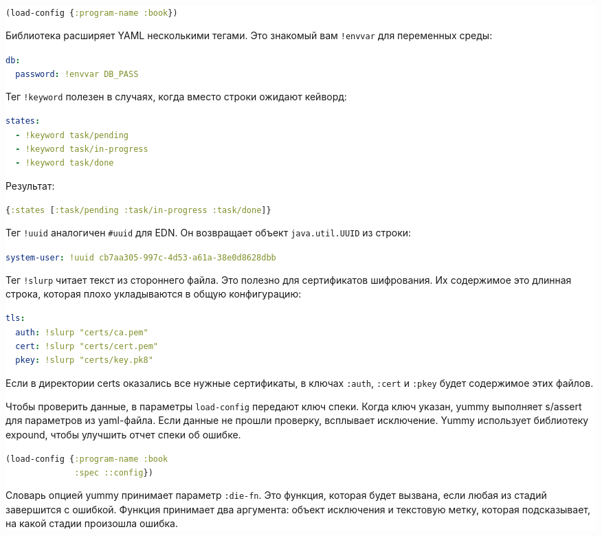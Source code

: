 ~~~clojure
(load-config {:program-name :book})
~~~

Библиотека расширяет YAML несколькими тегами. Это знакомый вам `!envvar` для
переменных среды:

~~~yaml
db:
  password: !envvar DB_PASS
~~~

Тег `!keyword` полезен в случаях, когда вместо строки ожидают кейворд:

~~~yaml
states:
  - !keyword task/pending
  - !keyword task/in-progress
  - !keyword task/done
~~~

Результат:

~~~clojure
{:states [:task/pending :task/in-progress :task/done]}
~~~

Тег `!uuid` аналогичен `#uuid` для EDN. Он возвращает объект `java.util.UUID` из
строки:

~~~yaml
system-user: !uuid cb7aa305-997c-4d53-a61a-38e0d8628dbb
~~~

Тег `!slurp` читает текст из стороннего файла. Это полезно для сертификатов
шифрования. Их содержимое это длинная строка, которая плохо укладываются в общую
конфигурацию:

~~~yaml
tls:
  auth: !slurp "certs/ca.pem"
  cert: !slurp "certs/cert.pem"
  pkey: !slurp "certs/key.pk8"
~~~

Если в директории certs оказались все нужные сертификаты, в ключах `:auth`,
`:cert` и `:pkey` будет содержимое этих файлов.

Чтобы проверить данные, в параметры `load-config` передают ключ спеки. Когда
ключ указан, yummy выполняет s/assert для параметров из yaml-файла. Если данные
не прошли проверку, всплывает исключение. Yummy использует библиотеку expound,
чтобы улучшить отчет спеки об ошибке.

~~~clojure
(load-config {:program-name :book
              :spec ::config})
~~~

Словарь опцией yummy принимает параметр `:die-fn`. Это функция, которая будет
вызвана, если любая из стадий завершится с ошибкой. Функция принимает два
аргумента: объект исключения и текстовую метку, которая подсказывает, на какой
стадии произошла ошибка.


[12fact]: https://12factor.net/